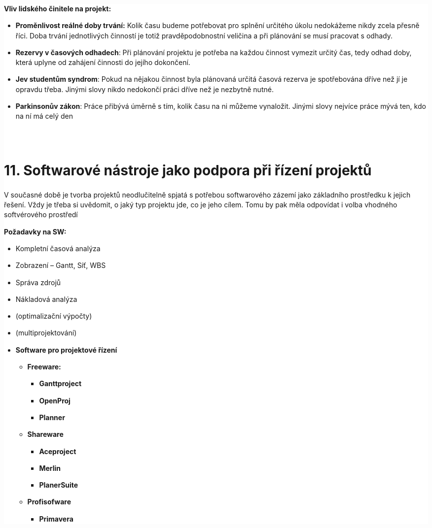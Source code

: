 **Vliv lidského činitele na projekt:**

-   **Proměnlivost reálné doby trvání:** Kolik času budeme potřebovat pro
    splnění určitého úkolu nedokážeme nikdy zcela přesně říci. Doba trvání
    jednotlivých činností je totiž pravděpodobnostní veličina a při plánování se
    musí pracovat s odhady.

-   **Rezervy v časových odhadech**: Při plánování projektu je potřeba na každou
    činnost vymezit určitý čas, tedy odhad doby, která uplyne od zahájení
    činnosti do jejího dokončení.

-   **Jev studentům syndrom**: Pokud na nějakou činnost byla plánovaná určitá
    časová rezerva je spotřebována dříve než jí je opravdu třeba. Jinými slovy
    nikdo nedokončí práci dříve než je nezbytně nutné.

-   **Parkinsonův zákon**: Práce přibývá úměrně s tím, kolik času na ni můžeme
    vynaložit. Jinými slovy nejvíce práce mývá ten, kdo na ní má celý den

<br>11. Softwarové nástroje jako podpora při řízení projektů
============================================================

V současné době je tvorba projektů neodlučitelně spjatá s potřebou softwarového
zázemí jako základního prostředku k jejich řešení. Vždy je třeba si uvědomit, o
jaký typ projektu jde, co je jeho cílem. Tomu by pak měla odpovídat i volba
vhodného softvérového prostředí

**Požadavky na SW:**

-   Kompletní časová analýza

-   Zobrazení – Gantt, Síť, WBS

-   Správa zdrojů

-   Nákladová analýza

-   (optimalizační výpočty)

-   (multiprojektování)

-   **Software pro projektové řízení**

    -   **Freeware:**

        -   **Ganttproject**

        -   **OpenProj**

        -   **Planner**

    -   **Shareware**

        -   **Aceproject**

        -   **Merlin**

        -   **PlanerSuite**

    -   **Profisofware**

        -   **Primavera**
